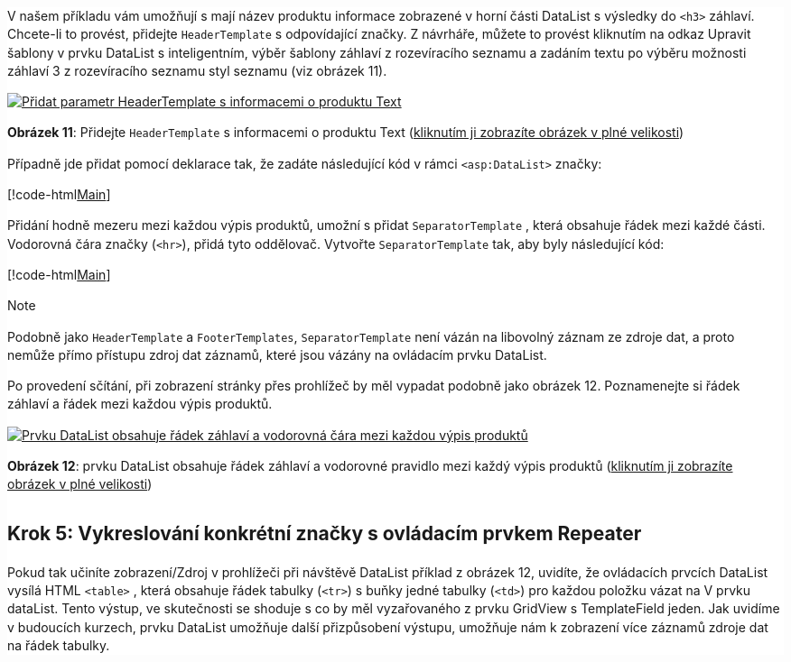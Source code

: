 
V našem příkladu vám umožňují s mají název produktu informace zobrazené v horní části DataList s výsledky do `<h3>` záhlaví. Chcete-li to provést, přidejte `HeaderTemplate` s odpovídající značky. Z návrháře, můžete to provést kliknutím na odkaz Upravit šablony v prvku DataList s inteligentním, výběr šablony záhlaví z rozevíracího seznamu a zadáním textu po výběru možnosti záhlaví 3 z rozevíracího seznamu styl seznamu (viz obrázek 11).


[![Přidat parametr HeaderTemplate s informacemi o produktu Text](displaying-data-with-the-datalist-and-repeater-controls-vb/_static/image28.png)](displaying-data-with-the-datalist-and-repeater-controls-vb/_static/image27.png)

**Obrázek 11**: Přidejte `HeaderTemplate` s informacemi o produktu Text ([kliknutím ji zobrazíte obrázek v plné velikosti](displaying-data-with-the-datalist-and-repeater-controls-vb/_static/image29.png))


Případně jde přidat pomocí deklarace tak, že zadáte následující kód v rámci `<asp:DataList>` značky:


[!code-html[Main](displaying-data-with-the-datalist-and-repeater-controls-vb/samples/sample5.html)]

Přidání hodně mezeru mezi každou výpis produktů, umožní s přidat `SeparatorTemplate` , která obsahuje řádek mezi každé části. Vodorovná čára značky (`<hr>`), přidá tyto oddělovač. Vytvořte `SeparatorTemplate` tak, aby byly následující kód:


[!code-html[Main](displaying-data-with-the-datalist-and-repeater-controls-vb/samples/sample6.html)]

> [!NOTE]
> Podobně jako `HeaderTemplate` a `FooterTemplates`, `SeparatorTemplate` není vázán na libovolný záznam ze zdroje dat, a proto nemůže přímo přístupu zdroj dat záznamů, které jsou vázány na ovládacím prvku DataList.


Po provedení sčítání, při zobrazení stránky přes prohlížeč by měl vypadat podobně jako obrázek 12. Poznamenejte si řádek záhlaví a řádek mezi každou výpis produktů.


[![Prvku DataList obsahuje řádek záhlaví a vodorovná čára mezi každou výpis produktů](displaying-data-with-the-datalist-and-repeater-controls-vb/_static/image31.png)](displaying-data-with-the-datalist-and-repeater-controls-vb/_static/image30.png)

**Obrázek 12**: prvku DataList obsahuje řádek záhlaví a vodorovné pravidlo mezi každý výpis produktů ([kliknutím ji zobrazíte obrázek v plné velikosti](displaying-data-with-the-datalist-and-repeater-controls-vb/_static/image32.png))


## <a name="step-5-rendering-specific-markup-with-the-repeater-control"></a>Krok 5: Vykreslování konkrétní značky s ovládacím prvkem Repeater

Pokud tak učiníte zobrazení/Zdroj v prohlížeči při návštěvě DataList příklad z obrázek 12, uvidíte, že ovládacích prvcích DataList vysílá HTML `<table>` , která obsahuje řádek tabulky (`<tr>`) s buňky jedné tabulky (`<td>`) pro každou položku vázat na V prvku dataList. Tento výstup, ve skutečnosti se shoduje s co by měl vyzařovaného z prvku GridView s TemplateField jeden. Jak uvidíme v budoucích kurzech, prvku DataList umožňuje další přizpůsobení výstupu, umožňuje nám k zobrazení více záznamů zdroje dat na řádek tabulky.
